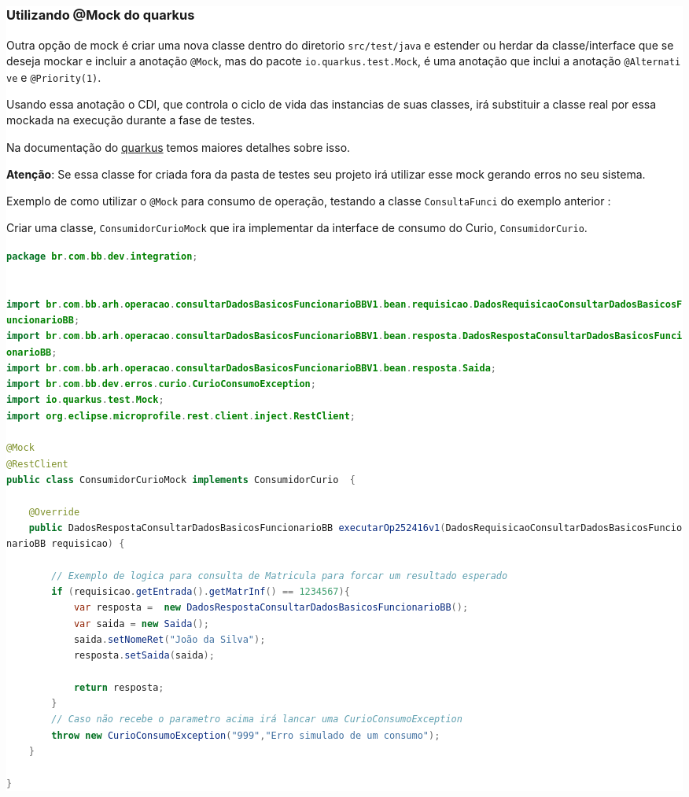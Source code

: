 
### Utilizando @Mock do quarkus


Outra opção de mock é criar uma nova classe dentro do diretorio `src/test/java` e estender ou herdar da classe/interface que se deseja mockar e incluir a anotação `@Mock`, mas do pacote `io.quarkus.test.Mock`, é uma anotação que inclui a anotação `@Alternative` e `@Priority(1)`.

Usando essa anotação o CDI, que controla o ciclo de vida das instancias de suas classes, irá substituir a classe real por essa mockada na execução durante a fase de testes. 

Na documentação do [quarkus](https://quarkus.io/version/2.7/guides/getting-started-testing#cdi-alternative-mechanism) temos maiores detalhes sobre isso.

**Atenção**: Se essa classe for criada fora da pasta de testes seu projeto irá utilizar esse mock gerando erros no seu sistema.


Exemplo de como utilizar o `@Mock` para consumo de operação, testando a classe `ConsultaFunci` do exemplo anterior :

Criar uma classe, `ConsumidorCurioMock` que ira implementar da interface de consumo do Curio, `ConsumidorCurio`.

```java
package br.com.bb.dev.integration;


import br.com.bb.arh.operacao.consultarDadosBasicosFuncionarioBBV1.bean.requisicao.DadosRequisicaoConsultarDadosBasicosFuncionarioBB;
import br.com.bb.arh.operacao.consultarDadosBasicosFuncionarioBBV1.bean.resposta.DadosRespostaConsultarDadosBasicosFuncionarioBB;
import br.com.bb.arh.operacao.consultarDadosBasicosFuncionarioBBV1.bean.resposta.Saida;
import br.com.bb.dev.erros.curio.CurioConsumoException;
import io.quarkus.test.Mock;
import org.eclipse.microprofile.rest.client.inject.RestClient;

@Mock
@RestClient
public class ConsumidorCurioMock implements ConsumidorCurio  {

	@Override
	public DadosRespostaConsultarDadosBasicosFuncionarioBB executarOp252416v1(DadosRequisicaoConsultarDadosBasicosFuncionarioBB requisicao) {

		// Exemplo de logica para consulta de Matricula para forcar um resultado esperado
		if (requisicao.getEntrada().getMatrInf() == 1234567){
			var resposta =  new DadosRespostaConsultarDadosBasicosFuncionarioBB();
			var saida = new Saida();
			saida.setNomeRet("João da Silva");
			resposta.setSaida(saida);

			return resposta;
		}
		// Caso não recebe o parametro acima irá lancar uma CurioConsumoException
		throw new CurioConsumoException("999","Erro simulado de um consumo");
	}

}
```
